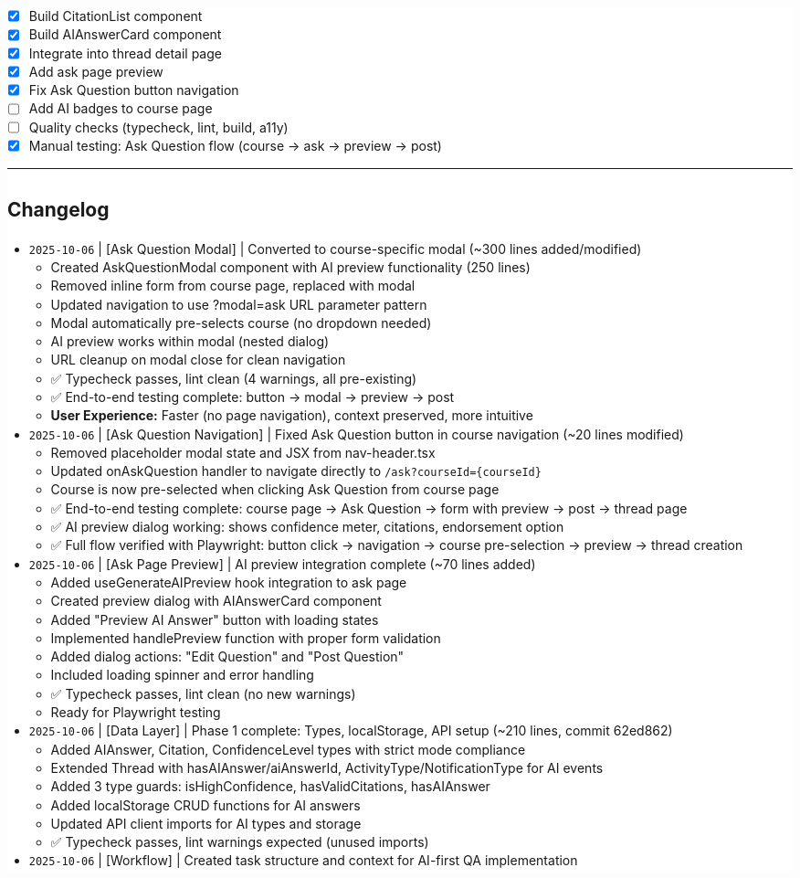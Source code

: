 - [x] Build CitationList component
- [x] Build AIAnswerCard component
- [x] Integrate into thread detail page
- [x] Add ask page preview
- [x] Fix Ask Question button navigation
- [ ] Add AI badges to course page
- [ ] Quality checks (typecheck, lint, build, a11y)
- [x] Manual testing: Ask Question flow (course → ask → preview → post)

---

## Changelog

- `2025-10-06` | [Ask Question Modal] | Converted to course-specific modal (~300 lines added/modified)
  - Created AskQuestionModal component with AI preview functionality (250 lines)
  - Removed inline form from course page, replaced with modal
  - Updated navigation to use ?modal=ask URL parameter pattern
  - Modal automatically pre-selects course (no dropdown needed)
  - AI preview works within modal (nested dialog)
  - URL cleanup on modal close for clean navigation
  - ✅ Typecheck passes, lint clean (4 warnings, all pre-existing)
  - ✅ End-to-end testing complete: button → modal → preview → post
  - **User Experience:** Faster (no page navigation), context preserved, more intuitive
- `2025-10-06` | [Ask Question Navigation] | Fixed Ask Question button in course navigation (~20 lines modified)
  - Removed placeholder modal state and JSX from nav-header.tsx
  - Updated onAskQuestion handler to navigate directly to `/ask?courseId={courseId}`
  - Course is now pre-selected when clicking Ask Question from course page
  - ✅ End-to-end testing complete: course page → Ask Question → form with preview → post → thread page
  - ✅ AI preview dialog working: shows confidence meter, citations, endorsement option
  - ✅ Full flow verified with Playwright: button click → navigation → course pre-selection → preview → thread creation
- `2025-10-06` | [Ask Page Preview] | AI preview integration complete (~70 lines added)
  - Added useGenerateAIPreview hook integration to ask page
  - Created preview dialog with AIAnswerCard component
  - Added "Preview AI Answer" button with loading states
  - Implemented handlePreview function with proper form validation
  - Added dialog actions: "Edit Question" and "Post Question"
  - Included loading spinner and error handling
  - ✅ Typecheck passes, lint clean (no new warnings)
  - Ready for Playwright testing
- `2025-10-06` | [Data Layer] | Phase 1 complete: Types, localStorage, API setup (~210 lines, commit 62ed862)
  - Added AIAnswer, Citation, ConfidenceLevel types with strict mode compliance
  - Extended Thread with hasAIAnswer/aiAnswerId, ActivityType/NotificationType for AI events
  - Added 3 type guards: isHighConfidence, hasValidCitations, hasAIAnswer
  - Added localStorage CRUD functions for AI answers
  - Updated API client imports for AI types and storage
  - ✅ Typecheck passes, lint warnings expected (unused imports)
- `2025-10-06` | [Workflow] | Created task structure and context for AI-first QA implementation

